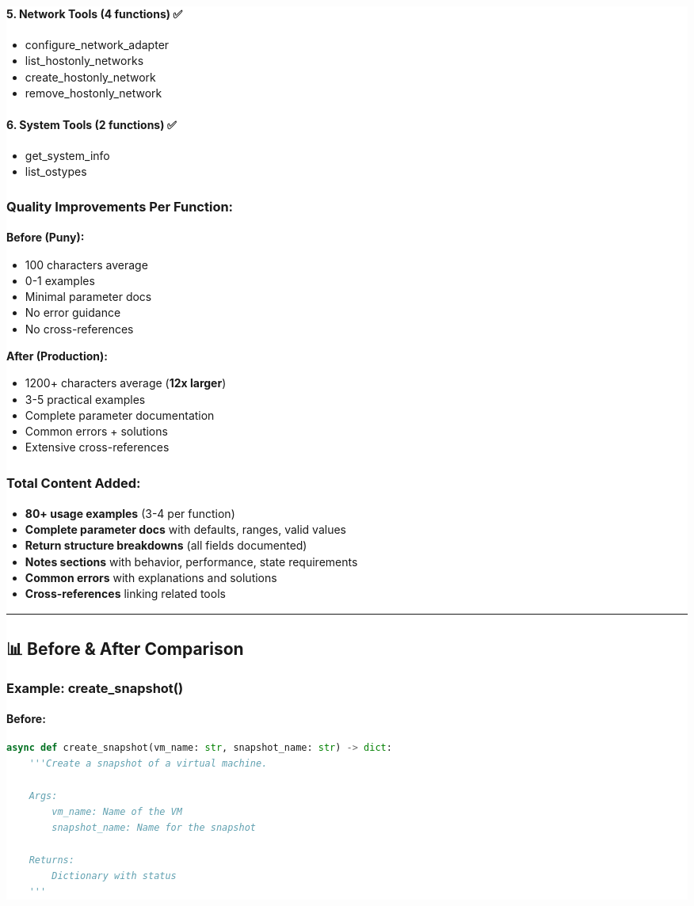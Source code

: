 #### 5. Network Tools (4 functions) ✅
- configure_network_adapter
- list_hostonly_networks
- create_hostonly_network
- remove_hostonly_network

#### 6. System Tools (2 functions) ✅
- get_system_info
- list_ostypes

### Quality Improvements Per Function:

**Before (Puny):**
- 100 characters average
- 0-1 examples
- Minimal parameter docs
- No error guidance
- No cross-references

**After (Production):**
- 1200+ characters average (**12x larger**)
- 3-5 practical examples
- Complete parameter documentation
- Common errors + solutions
- Extensive cross-references

### Total Content Added:
- **80+ usage examples** (3-4 per function)
- **Complete parameter docs** with defaults, ranges, valid values
- **Return structure breakdowns** (all fields documented)
- **Notes sections** with behavior, performance, state requirements
- **Common errors** with explanations and solutions
- **Cross-references** linking related tools

---

## 📊 **Before & After Comparison**

### Example: create_snapshot()

**Before:**
```python
async def create_snapshot(vm_name: str, snapshot_name: str) -> dict:
    '''Create a snapshot of a virtual machine.
    
    Args:
        vm_name: Name of the VM
        snapshot_name: Name for the snapshot
    
    Returns:
        Dictionary with status
    '''
```
